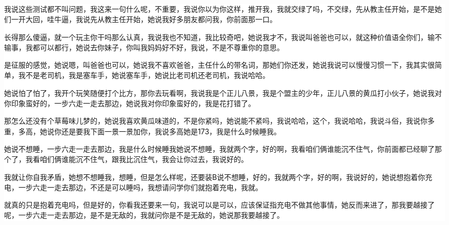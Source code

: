 我说这些测试都不叫问题，我这来一句什么呢，不重要，我说你以为你这样，推开我，我就交绿了吗，不交绿，先从教主任开始，是不是她们一开大回，哇牛逼，我说先从教主任开始，她说我好多朋友都问我，你前面那一口。

长得那么傻逼，就一个玩主你干吗那么认真，我说我也不知道，我比较奇吧，她说我才不，我说叫爸爸也可以，就这种价值语全你们，输不输事，我都可以都行，她说去你妹子，你叫我妈妈好不好，我说，不是不尊重你的意思。

是征服的感觉，她说嗯，叫爸爸也可以，她说我不喜欢爸爸，主任什么的带名词，那她们你还发，她说我说可以慢慢习惯一下，我其实很简单，我不是老司机，我是塞车手，她说塞车手，她说比老司机还老司机，我说哈哈。

她说怕了怕了，我开个玩笑随便打个比方，那你去玩看啊，我说我是个正儿八景，我是个盟主的少年，正儿八景的黄瓜打小伙子，她说我对你印象蛮好的，一步六走一走去那边，她说我对你印象蛮好的，我是花打错了。

那怎么还没有个草莓味儿梦的，她说我喜欢黄瓜味道的，不是你紧吗，她说能不紧吗，我说哈哈，这个，我说哈哈，我说斗俗，我说你多重，多高，她说你还是要我下面一景一景加你，我说多高她是173，我是什么时候睡我。

她说不想睡，一步六走一走去那边，我是什么时候睡我她说不想睡，我就两个字，好的啊，我看咱们俩谁能沉不住气，你前面都已经聊了那个了，我看咱们俩谁能沉不住气，跟我比沉住气，我会让你过去，我说好的。

我就让你自我矛盾，她想不想睡我，想睡，但是怎么样呢，还要装B说不想睡，好的，我就两个字，好的啊，我说好的，她说想抱着你充电，一步六走一走去那边，不还是可以睡吗，我想请问学你们就抱着充电，我就。

就真的只是抱着充电吗，但是好的，你看我还要来一句，我说可以是可以，应该保证指充电不做其他事情，她反而来进了，那我要越接了呢，一步六走一走去那边，是不是无敌的，我就问你是不是无敌的，她说那我要越接了。

